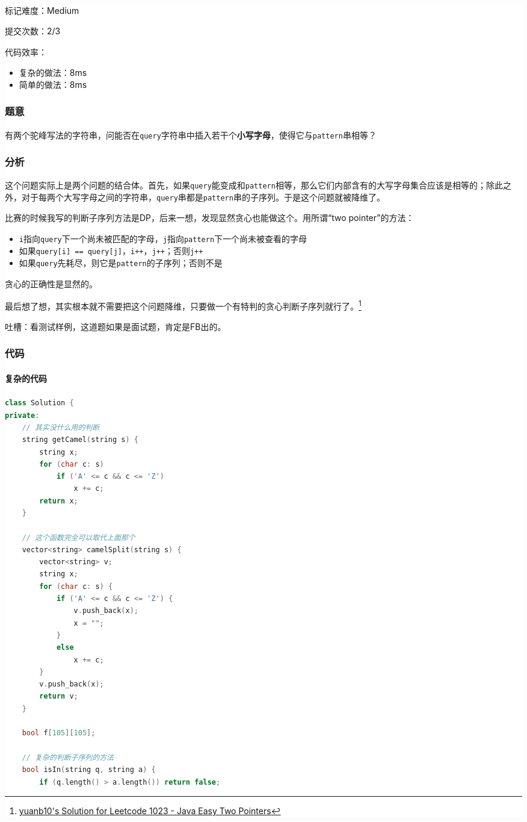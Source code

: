 标记难度：Medium

提交次数：2/3

代码效率：

* 复杂的做法：8ms
* 简单的做法：8ms

### 题意

有两个驼峰写法的字符串，问能否在`query`字符串中插入若干个**小写字母**，使得它与`pattern`串相等？

### 分析

这个问题实际上是两个问题的结合体。首先，如果`query`能变成和`pattern`相等，那么它们内部含有的大写字母集合应该是相等的；除此之外，对于每两个大写字母之间的字符串，`query`串都是`pattern`串的子序列。于是这个问题就被降维了。

比赛的时候我写的判断子序列方法是DP，后来一想，发现显然贪心也能做这个。用所谓“two pointer”的方法：

* `i`指向`query`下一个尚未被匹配的字母，`j`指向`pattern`下一个尚未被查看的字母
* 如果`query[i] == query[j]`，`i++`，`j++`；否则`j++`
* 如果`query`先耗尽，则它是`pattern`的子序列；否则不是

贪心的正确性是显然的。

最后想了想，其实根本就不需要把这个问题降维，只要做一个有特判的贪心判断子序列就行了。[^j2tp]

[^j2tp]: [yuanb10's Solution for Leetcode 1023 - Java Easy Two Pointers](https://leetcode.com/problems/camelcase-matching/discuss/270006/Java-Easy-Two-Pointers)

吐槽：看测试样例，这道题如果是面试题，肯定是FB出的。

### 代码

#### 复杂的代码

```cpp
class Solution {
private:
    // 其实没什么用的判断
    string getCamel(string s) {
        string x;
        for (char c: s)
            if ('A' <= c && c <= 'Z')
                x += c;
        return x;
    }

    // 这个函数完全可以取代上面那个
    vector<string> camelSplit(string s) {
        vector<string> v;
        string x;
        for (char c: s) {
            if ('A' <= c && c <= 'Z') {
                v.push_back(x);
                x = "";
            }
            else
                x += c;
        }
        v.push_back(x);
        return v;
    }
    
    bool f[105][105];
    
    // 复杂的判断子序列的方法
    bool isIn(string q, string a) {
        if (q.length() > a.length()) return false;
```

[^lee]: [lee215's Solution for Leetcode 1021 - \[Java/C++/Python\] Count Opened Parenthesis](https://leetcode.com/problems/remove-outermost-parentheses/discuss/270022/JavaC++Python-Count-Opened-Parenthesis)
[^note]: [leetcode 5019 Video Stitching解题笔记](http://www.noteanddata.com/leetcode-5019-Video-Stitching-java-solution-note.html)